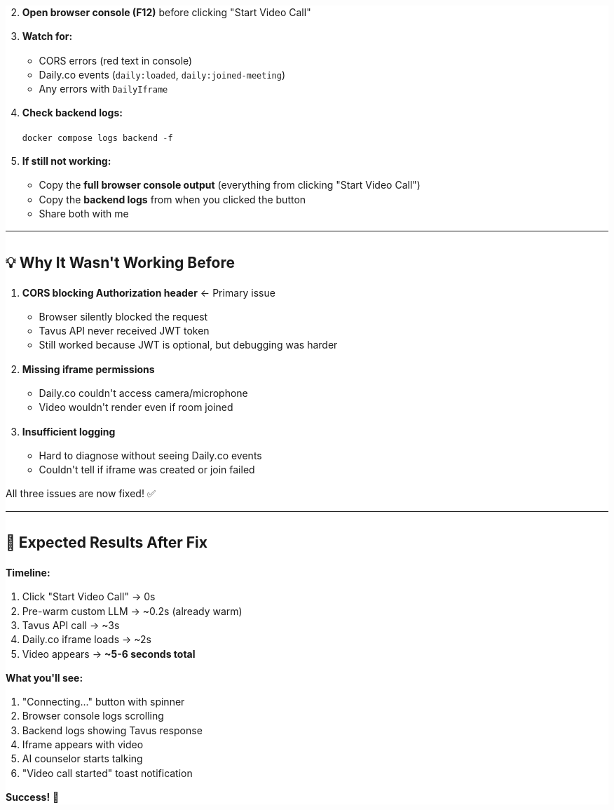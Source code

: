 2. **Open browser console (F12)** before clicking "Start Video Call"

3. **Watch for:**
   - CORS errors (red text in console)
   - Daily.co events (`daily:loaded`, `daily:joined-meeting`)
   - Any errors with `DailyIframe`

4. **Check backend logs:**
   ```powershell
   docker compose logs backend -f
   ```

5. **If still not working:**
   - Copy the **full browser console output** (everything from clicking "Start Video Call")
   - Copy the **backend logs** from when you clicked the button
   - Share both with me

---

## 💡 **Why It Wasn't Working Before**

1. **CORS blocking Authorization header** ← Primary issue
   - Browser silently blocked the request
   - Tavus API never received JWT token
   - Still worked because JWT is optional, but debugging was harder

2. **Missing iframe permissions**
   - Daily.co couldn't access camera/microphone
   - Video wouldn't render even if room joined

3. **Insufficient logging**
   - Hard to diagnose without seeing Daily.co events
   - Couldn't tell if iframe was created or join failed

All three issues are now fixed! ✅

---

## 🚀 **Expected Results After Fix**

**Timeline:**
1. Click "Start Video Call" → 0s
2. Pre-warm custom LLM → ~0.2s (already warm)
3. Tavus API call → ~3s
4. Daily.co iframe loads → ~2s
5. Video appears → **~5-6 seconds total**

**What you'll see:**
1. "Connecting..." button with spinner
2. Browser console logs scrolling
3. Backend logs showing Tavus response
4. Iframe appears with video
5. AI counselor starts talking
6. "Video call started" toast notification

**Success!** 🎉

